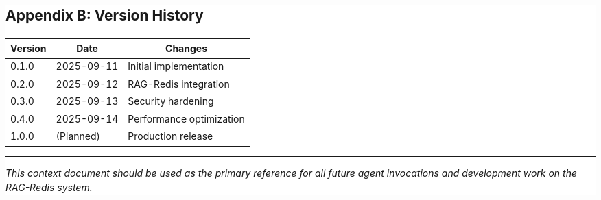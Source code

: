 ## Appendix B: Version History

| Version | Date | Changes |
|---------|------|---------|
| 0.1.0 | 2025-09-11 | Initial implementation |
| 0.2.0 | 2025-09-12 | RAG-Redis integration |
| 0.3.0 | 2025-09-13 | Security hardening |
| 0.4.0 | 2025-09-14 | Performance optimization |
| 1.0.0 | (Planned) | Production release |

---

*This context document should be used as the primary reference for all future agent invocations and development work on the RAG-Redis system.*
